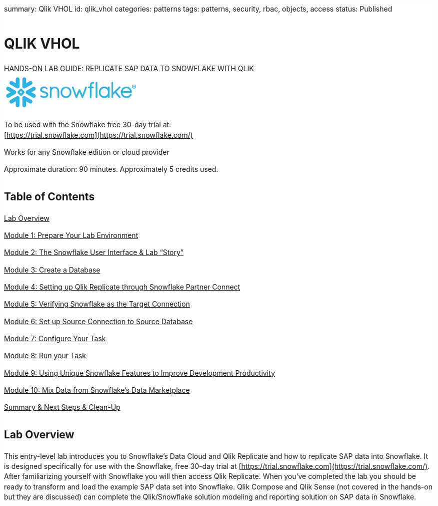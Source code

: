 summary: Qlik VHOL
id: qlik_vhol
categories: patterns
tags: patterns, security, rbac, objects, access
status: Published 

# QLIK VHOL

HANDS-ON LAB GUIDE: REPLICATE SAP DATA TO SNOWFLAKE WITH QLIK  
![](assets/qlik_vhol_0.png)

To be used with the Snowflake free 30-day trial at:  
[https://trial.snowflake.com](https://trial.snowflake.com/)  


Works for any Snowflake edition or cloud provider

Approximate duration: 90 minutes. Approximately 5 credits used.

## 

## Table of Contents

[Lab Overview]()

[Module 1: Prepare Your Lab Environment]()

[Module 2: The Snowflake User Interface & Lab “Story”]()

[Module 3: Create a Database]()

[Module 4: Setting up Qlik Replicate through Snowflake Partner Connect]()

[Module 5: Verifying Snowflake as the Target Connection]()

[Module 6: Set up Source Connection to Source Database]()

[Module 7: Configure Your Task]()

[Module 8: Run your Task]()

[Module 9: Using Unique Snowflake Features to Improve Development Productivity]()

[Module 10: Mix Data from Snowflake’s Data Marketplace]()

[Summary & Next Steps & Clean-Up]()

## Lab Overview

This entry-level lab introduces you to Snowflake’s Data Cloud and Qlik Replicate and how to replicate SAP data into Snowflake. It is designed specifically for use with the Snowflake, free 30-day trial at [https://trial.snowflake.com](https://trial.snowflake.com/). After familiarizing yourself with Snowflake you will then access Qlik Replicate. When you’ve completed the lab you should be ready to transform and load the example SAP data set into Snowflake. Qlik Compose and Qlik Sense \(not covered in the hands-on but they are discussed\) can complete the Qlik/Snowflake solution modeling and reporting solution on SAP data in Snowflake.
